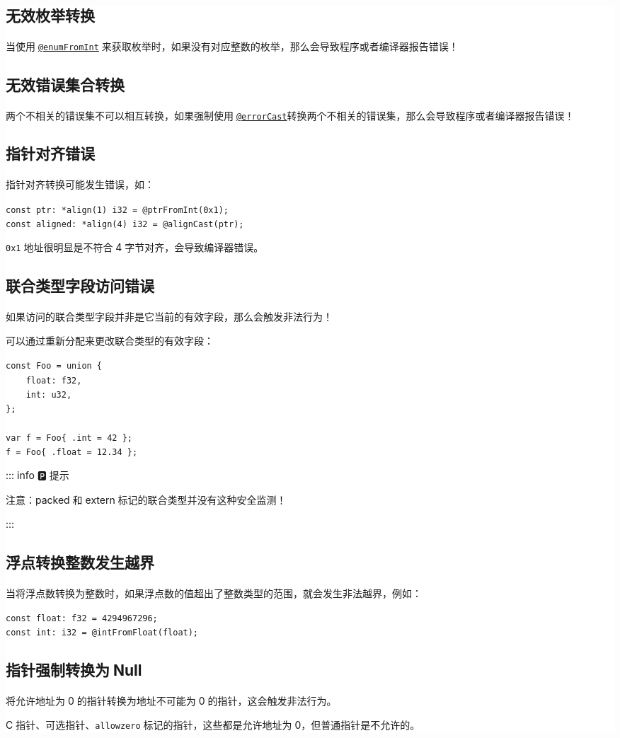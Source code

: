 ## 无效枚举转换

当使用 [`@enumFromInt`](https://ziglang.org/documentation/master/#enumFromInt) 来获取枚举时，如果没有对应整数的枚举，那么会导致程序或者编译器报告错误！

## 无效错误集合转换

两个不相关的错误集不可以相互转换，如果强制使用 [`@errorCast`](https://ziglang.org/documentation/master/#errorCast)转换两个不相关的错误集，那么会导致程序或者编译器报告错误！

## 指针对齐错误

指针对齐转换可能发生错误，如：

```zig
const ptr: *align(1) i32 = @ptrFromInt(0x1);
const aligned: *align(4) i32 = @alignCast(ptr);
```

`0x1` 地址很明显是不符合 4 字节对齐，会导致编译器错误。

## 联合类型字段访问错误

如果访问的联合类型字段并非是它当前的有效字段，那么会触发非法行为！

可以通过重新分配来更改联合类型的有效字段：

```zig
const Foo = union {
    float: f32,
    int: u32,
};

var f = Foo{ .int = 42 };
f = Foo{ .float = 12.34 };
```

::: info 🅿️ 提示

注意：packed 和 extern 标记的联合类型并没有这种安全监测！

:::

## 浮点转换整数发生越界

当将浮点数转换为整数时，如果浮点数的值超出了整数类型的范围，就会发生非法越界，例如：

```zig
const float: f32 = 4294967296;
const int: i32 = @intFromFloat(float);
```

## 指针强制转换为 Null

将允许地址为 0 的指针转换为地址不可能为 0 的指针，这会触发非法行为。

C 指针、可选指针、`allowzero` 标记的指针，这些都是允许地址为 0，但普通指针是不允许的。
